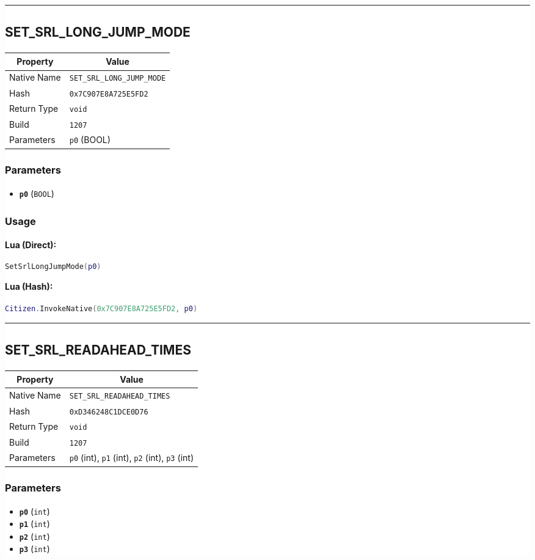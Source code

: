 
---

## SET_SRL_LONG_JUMP_MODE

| Property | Value |
|----------|-------|
| Native Name | `SET_SRL_LONG_JUMP_MODE` |
| Hash | `0x7C907E8A725E5FD2` |
| Return Type | `void` |
| Build | `1207` |
| Parameters | `p0` (BOOL) |

### Parameters

- **`p0`** (`BOOL`)

### Usage

**Lua (Direct):**
```lua
SetSrlLongJumpMode(p0)
```

**Lua (Hash):**
```lua
Citizen.InvokeNative(0x7C907E8A725E5FD2, p0)
```


---

## SET_SRL_READAHEAD_TIMES

| Property | Value |
|----------|-------|
| Native Name | `SET_SRL_READAHEAD_TIMES` |
| Hash | `0xD346248C1DCE0D76` |
| Return Type | `void` |
| Build | `1207` |
| Parameters | `p0` (int), `p1` (int), `p2` (int), `p3` (int) |

### Parameters

- **`p0`** (`int`)
- **`p1`** (`int`)
- **`p2`** (`int`)
- **`p3`** (`int`)
